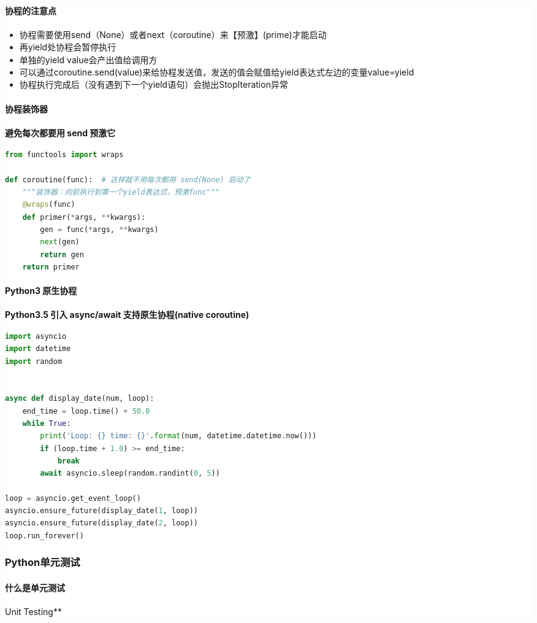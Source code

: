 #### 协程的注意点

- 协程需要使用send（None）或者next（coroutine）来【预激】(prime)才能启动
- 再yield处协程会暂停执行
- 单独的yield value会产出值给调用方
- 可以通过coroutine.send(value)来给协程发送值，发送的值会赋值给yield表达式左边的变量value=yield
- 协程执行完成后（没有遇到下一个yield语句）会抛出StopIteration异常

#### 协程装饰器

 **避免每次都要用 send 预激它**

```python
from functools import wraps

def coroutine(func):  # 这样就不用每次都用 send(None) 启动了
    """装饰器：向前执行到第一个yield表达式，预激func"""
    @wraps(func)
    def primer(*args, **kwargs):
        gen = func(*args, **kwargs)
        next(gen)
        return gen
    return primer
```

#### **Python3** 原生协程

**Python3.5 引入 async/await 支持原生协程(native coroutine)**

```python
import asyncio
import datetime
import random


async def display_date(num, loop):
    end_time = loop.time() + 50.0
    while True:
        print('Loop: {} time: {}'.format(num, datetime.datetime.now()))
        if (loop.time + 1.0) >= end_time:
            break
        await asyncio.sleep(random.randint(0, 5))
        
loop = asyncio.get_event_loop()
asyncio.ensure_future(display_date(1, loop))
asyncio.ensure_future(display_date(2, loop))
loop.run_forever()
```

### Python单元测试

#### 什么是单元测试

Unit Testing**
